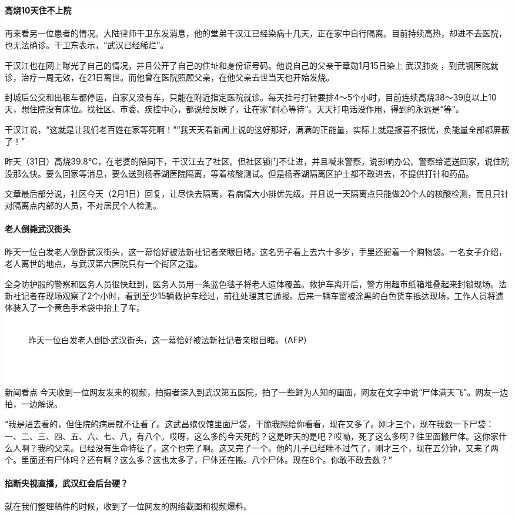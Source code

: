 <h4>
 高烧10天住不上院
</h4>
<p>
 再来看另一位患者的情况。大陆律师干卫东发消息，他的堂弟干汉江已经染病十几天，正在家中自行隔离。目前持续高热，却进不去医院，也无法确诊。干卫东表示，“武汉已经稀烂”。
</p>
<p>
 干汉江也在网上曝光了自己的情况，并且公开了自己的住址和身份证号码。他说自己的父亲干章勋1月15日染上
 <ok href="https://www.epochtimes.com/gb/tag/%E6%AD%A6%E6%B1%89%E8%82%BA%E7%82%8E.html">
  武汉肺炎
 </ok>
 ，到武钢医院就诊，治疗一周无效，在21日离世。而他曾在医院照顾父亲，在他父亲去世当天也开始发烧。
</p>
<p>
 封城后公交和出租车都停运，自家又没有车，只能在附近指定医院就诊。每天挂号打针要排4～5个小时，目前连续高烧38～39度以上10天，想住院没有床位。找社区、市委、疾控中心，都说给反映了，让在家“耐心等待”。天天打电话没作用，得到的永远是“等”。
</p>
<p>
 干汉江说，“这就是让我们老百姓在家等死啊！”“我天天看新闻上说的这好那好，满满的正能量，实际上就是报喜不报忧，负能量全部都屏蔽了！”
</p>
<p>
 昨天（31日）高烧39.8℃，在老婆的陪同下，干汉江去了社区。但社区锁门不让进，并且喊来警察，说影响办公。警察给遣送回家，说住院没那么快。要么回家等消息，要么送到杨春湖医院隔离，等着核酸测试。但是杨春湖隔离区护士都不敢进去，不提供打针和药品。
</p>
<p>
 文章最后部分说，社区今天（2月1日）回复，让尽快去隔离，看病情大小排优先级。并且说一天隔离点只能做20个人的核酸检测，而且只针对隔离点内部的人员，不对居民个人检测。
</p>
<h4>
 老人倒毙武汉街头
</h4>
<p>
 昨天一位白发老人倒卧武汉街头，这一幕恰好被法新社记者亲眼目睹。这名男子看上去六十多岁，手里还握着一个购物袋。一名女子介绍，老人离世的地点，与武汉第六医院只有一个街区之遥。
</p>
<p>
 全身防护服的警察和医务人员很快赶到，医务人员用一条蓝色毯子将老人遗体覆盖。救护车离开后，警方用超市纸箱堆叠起来封锁现场。法新社记者在现场观察了2个小时，看到至少15辆救护车经过，前往处理其它通报。后来一辆车窗被涂黑的白色货车抵达现场，工作人员将遗体装入了一个黄色手术袋中抬上了车。
</p>
<figure class="wp-caption aligncenter" id="attachment_11837857" style="width: 600px">
 <ok href="http://i.epochtimes.com/assets/uploads/2020/02/15ef6062abd232c3_ttl7dayMdP_0131021_1024.jpg">
  <img alt="" class="size-large wp-image-11837857" src="http://i.epochtimes.com/assets/uploads/2020/02/15ef6062abd232c3_ttl7dayMdP_0131021_1024-600x338.jpg"/>
 </ok>
 <br/><figcaption class="wp-caption-text">
  昨天一位白发老人倒卧武汉街头，这一幕恰好被法新社记者亲眼目睹。（AFP）
 </figcaption><br/>
</figure><br/>
<p>
 <ok href="https://www.epochtimes.com/gb/tag/%E6%96%B0%E9%97%BB%E7%9C%8B%E7%82%B9.html">
  新闻看点
 </ok>
 今天收到一位网友发来的视频，拍摄者深入到武汉第五医院，拍了一些鲜为人知的画面，网友在文字中说“尸体满天飞”。网友一边拍，一边解说。
</p>
<p>
 “我是进去看的，但住院的病房就不让看了。这武昌殡仪馆里面尸袋，干脆我照给你看看，现在又多了。刚才三个，现在我数一下尸袋：一、二、三、四、五、六、七、八，有八个。哎呀，这么多的今天死的？这是昨天的是吧？哎呦，死了这么多啊？往里面搬尸体。这你家什么人啊？我的父亲。已经没有生命特征了，这个也完了啊。这又完了一个。他的儿子已经喘不过气了，刚才三个，现在五分钟，又来了两个。里面还有尸体吗？还有啊？这么多？这也太多了，尸体还在搬。八个尸体。现在8个。你敢不敢去数？”
</p>
<h4>
 掐断央视直播，武汉红会后台硬？
</h4>
<p>
 就在我们整理稿件的时候，收到了一位网友的网络截图和视频爆料。
</p>